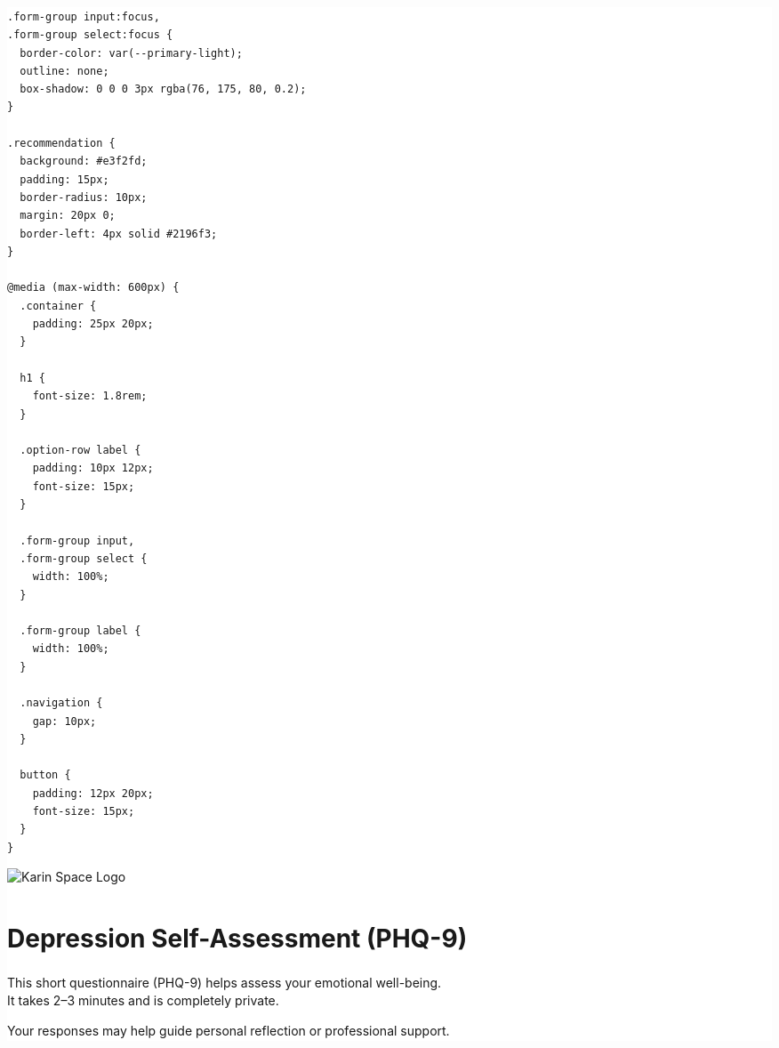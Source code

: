     .form-group input:focus,
    .form-group select:focus {
      border-color: var(--primary-light);
      outline: none;
      box-shadow: 0 0 0 3px rgba(76, 175, 80, 0.2);
    }
    
    .recommendation {
      background: #e3f2fd;
      padding: 15px;
      border-radius: 10px;
      margin: 20px 0;
      border-left: 4px solid #2196f3;
    }
    
    @media (max-width: 600px) {
      .container {
        padding: 25px 20px;
      }
      
      h1 {
        font-size: 1.8rem;
      }
      
      .option-row label {
        padding: 10px 12px;
        font-size: 15px;
      }
      
      .form-group input,
      .form-group select {
        width: 100%;
      }
      
      .form-group label {
        width: 100%;
      }
      
      .navigation {
        gap: 10px;
      }
      
      button {
        padding: 12px 20px;
        font-size: 15px;
      }
    }
  </style>
</head>
<body>

  <div class="container" id="welcome-section">
    <img src="Untitled design (16).png" alt="Karin Space Logo" class="logo">
    <h1>Depression Self-Assessment (PHQ-9)</h1>
    <p class="intro">
      This short questionnaire (PHQ-9) helps assess your emotional well-being.<br> 
      It takes 2–3 minutes and is completely private.
    </p>
    <p class="note">
      Your responses may help guide personal reflection or professional support.
    </p>
    